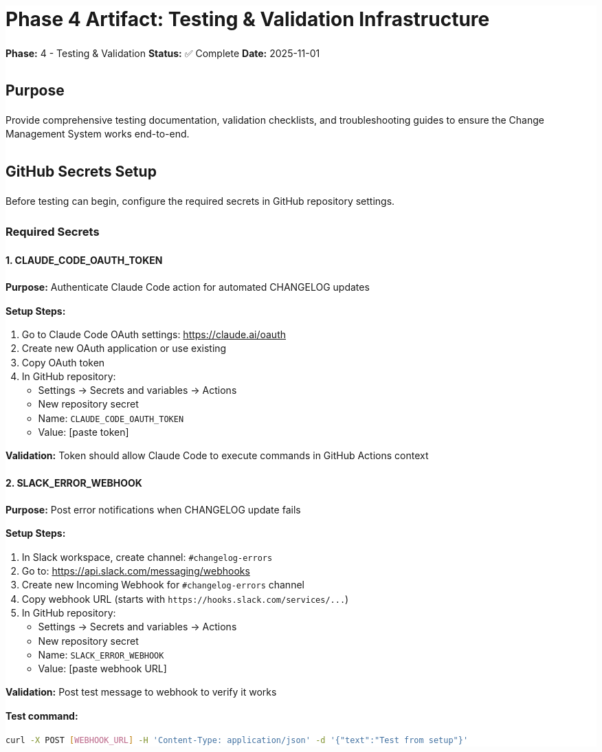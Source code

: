 # Phase 4 Artifact: Testing & Validation Infrastructure

**Phase:** 4 - Testing & Validation
**Status:** ✅ Complete
**Date:** 2025-11-01

## Purpose

Provide comprehensive testing documentation, validation checklists, and troubleshooting guides to ensure the Change Management System works end-to-end.

## GitHub Secrets Setup

Before testing can begin, configure the required secrets in GitHub repository settings.

### Required Secrets

#### 1. CLAUDE_CODE_OAUTH_TOKEN

**Purpose:** Authenticate Claude Code action for automated CHANGELOG updates

**Setup Steps:**
1. Go to Claude Code OAuth settings: https://claude.ai/oauth
2. Create new OAuth application or use existing
3. Copy OAuth token
4. In GitHub repository:
   - Settings → Secrets and variables → Actions
   - New repository secret
   - Name: `CLAUDE_CODE_OAUTH_TOKEN`
   - Value: [paste token]

**Validation:** Token should allow Claude Code to execute commands in GitHub Actions context

#### 2. SLACK_ERROR_WEBHOOK

**Purpose:** Post error notifications when CHANGELOG update fails

**Setup Steps:**
1. In Slack workspace, create channel: `#changelog-errors`
2. Go to: https://api.slack.com/messaging/webhooks
3. Create new Incoming Webhook for `#changelog-errors` channel
4. Copy webhook URL (starts with `https://hooks.slack.com/services/...`)
5. In GitHub repository:
   - Settings → Secrets and variables → Actions
   - New repository secret
   - Name: `SLACK_ERROR_WEBHOOK`
   - Value: [paste webhook URL]

**Validation:** Post test message to webhook to verify it works

**Test command:**
```bash
curl -X POST [WEBHOOK_URL] -H 'Content-Type: application/json' -d '{"text":"Test from setup"}'
```
